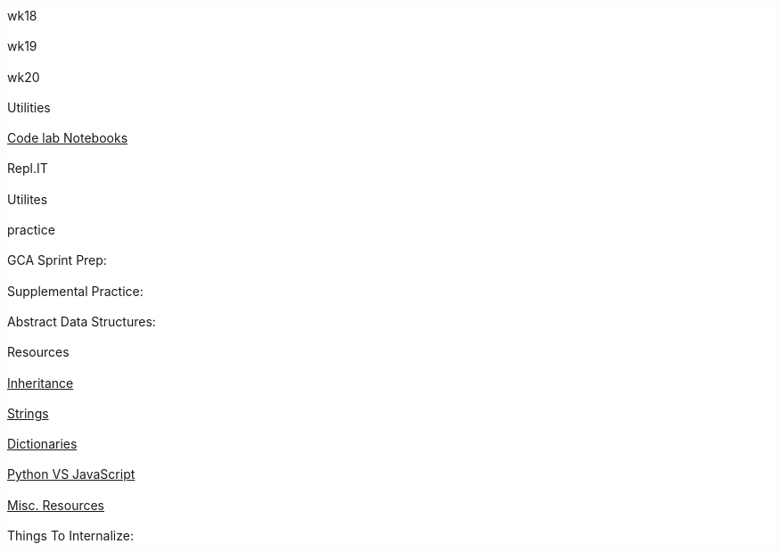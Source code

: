 <span class="text-4505230f--UIH300-2063425d--textContentFamily-49a318e1--navButtonLabel-14a4968f">wk18</span>

<span class="text-4505230f--UIH300-2063425d--textContentFamily-49a318e1--navButtonLabel-14a4968f">wk19</span>

<span class="text-4505230f--UIH300-2063425d--textContentFamily-49a318e1--navButtonLabel-14a4968f">wk20</span>

<span class="text-4505230f--UIH300-2063425d--textContentFamily-49a318e1--navButtonLabel-14a4968f"><span class="text-4505230f--InfoH200-3a8a7a86--textContentFamily-49a318e1">Utilities</span></span>

<a href="../utilities/code-lab-notebooks.html" class="navButton-94f2579c--navButtonClickable-161b88ca"><span class="text-4505230f--UIH300-2063425d--textContentFamily-49a318e1--navButtonLabel-14a4968f">Code lab Notebooks</span></a>

<span class="text-4505230f--UIH300-2063425d--textContentFamily-49a318e1--navButtonLabel-14a4968f">Repl.IT</span>

<span class="text-4505230f--UIH300-2063425d--textContentFamily-49a318e1--navButtonLabel-14a4968f">Utilites</span>

<span class="text-4505230f--UIH300-2063425d--textContentFamily-49a318e1--navButtonLabel-14a4968f"><span class="text-4505230f--InfoH200-3a8a7a86--textContentFamily-49a318e1">practice</span></span>

<span class="text-4505230f--UIH300-2063425d--textContentFamily-49a318e1--navButtonLabel-14a4968f">GCA Sprint Prep:</span>

<span class="text-4505230f--UIH300-2063425d--textContentFamily-49a318e1--navButtonLabel-14a4968f">Supplemental Practice:</span>

<span class="text-4505230f--UIH300-2063425d--textContentFamily-49a318e1--navButtonLabel-14a4968f">Abstract Data Structures:</span>

<span class="text-4505230f--UIH300-2063425d--textContentFamily-49a318e1--navButtonLabel-14a4968f"><span class="text-4505230f--InfoH200-3a8a7a86--textContentFamily-49a318e1">Resources</span></span>

<a href="../resources/untitled-2.html" class="navButton-94f2579c--navButtonClickable-161b88ca"><span class="text-4505230f--UIH300-2063425d--textContentFamily-49a318e1--navButtonLabel-14a4968f">Inheritance</span></a>

<a href="../resources/strings.html" class="navButton-94f2579c--navButtonClickable-161b88ca"><span class="text-4505230f--UIH300-2063425d--textContentFamily-49a318e1--navButtonLabel-14a4968f">Strings</span></a>

<a href="../resources/dictionaries.html" class="navButton-94f2579c--navButtonClickable-161b88ca"><span class="text-4505230f--UIH300-2063425d--textContentFamily-49a318e1--navButtonLabel-14a4968f">Dictionaries</span></a>

<a href="../resources/python-vs-javascript.html" class="navButton-94f2579c--navButtonClickable-161b88ca"><span class="text-4505230f--UIH300-2063425d--textContentFamily-49a318e1--navButtonLabel-14a4968f">Python VS JavaScript</span></a>

<a href="../resources/untitled-1.html" class="navButton-94f2579c--navButtonClickable-161b88ca"><span class="text-4505230f--UIH300-2063425d--textContentFamily-49a318e1--navButtonLabel-14a4968f">Misc. Resources</span></a>

<span class="text-4505230f--UIH300-2063425d--textContentFamily-49a318e1--navButtonLabel-14a4968f">Things To Internalize:</span>
